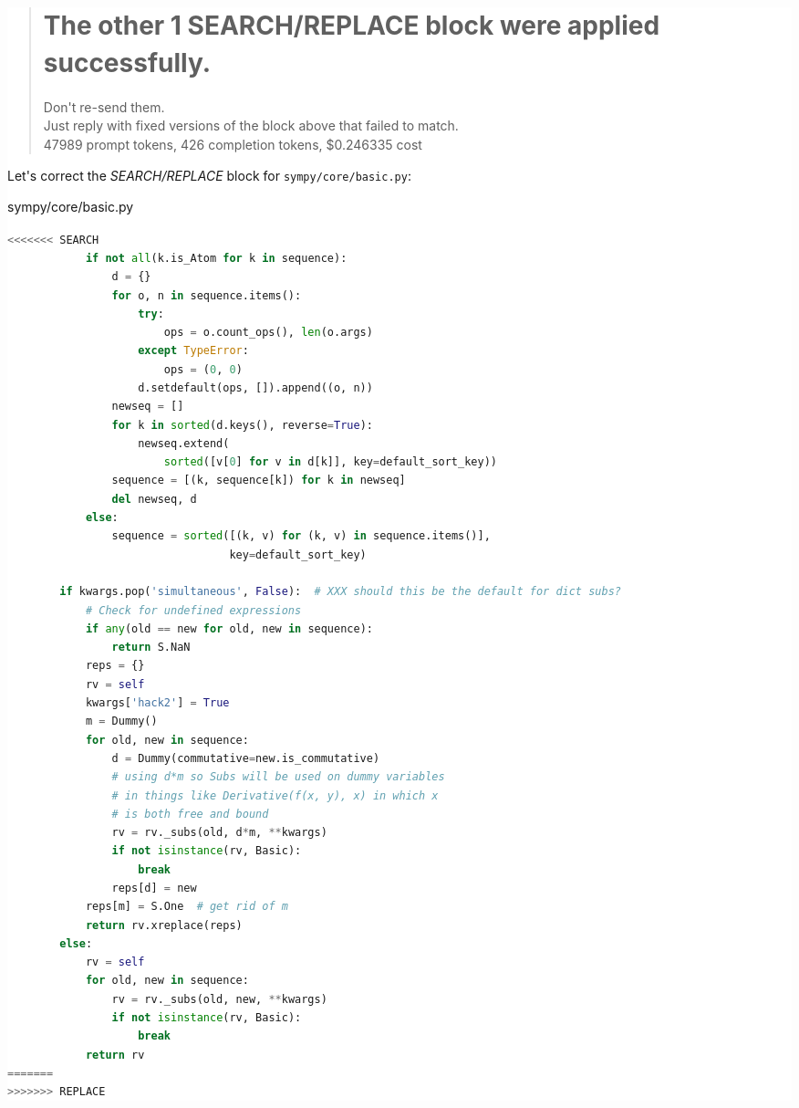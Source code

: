 >   
> # The other 1 SEARCH/REPLACE block were applied successfully.  
> Don't re-send them.  
> Just reply with fixed versions of the block above that failed to match.  
> 47989 prompt tokens, 426 completion tokens, $0.246335 cost  

Let's correct the *SEARCH/REPLACE* block for `sympy/core/basic.py`:

sympy/core/basic.py
```python
<<<<<<< SEARCH
            if not all(k.is_Atom for k in sequence):
                d = {}
                for o, n in sequence.items():
                    try:
                        ops = o.count_ops(), len(o.args)
                    except TypeError:
                        ops = (0, 0)
                    d.setdefault(ops, []).append((o, n))
                newseq = []
                for k in sorted(d.keys(), reverse=True):
                    newseq.extend(
                        sorted([v[0] for v in d[k]], key=default_sort_key))
                sequence = [(k, sequence[k]) for k in newseq]
                del newseq, d
            else:
                sequence = sorted([(k, v) for (k, v) in sequence.items()],
                                  key=default_sort_key)

        if kwargs.pop('simultaneous', False):  # XXX should this be the default for dict subs?
            # Check for undefined expressions
            if any(old == new for old, new in sequence):
                return S.NaN
            reps = {}
            rv = self
            kwargs['hack2'] = True
            m = Dummy()
            for old, new in sequence:
                d = Dummy(commutative=new.is_commutative)
                # using d*m so Subs will be used on dummy variables
                # in things like Derivative(f(x, y), x) in which x
                # is both free and bound
                rv = rv._subs(old, d*m, **kwargs)
                if not isinstance(rv, Basic):
                    break
                reps[d] = new
            reps[m] = S.One  # get rid of m
            return rv.xreplace(reps)
        else:
            rv = self
            for old, new in sequence:
                rv = rv._subs(old, new, **kwargs)
                if not isinstance(rv, Basic):
                    break
            return rv
=======
>>>>>>> REPLACE
```
